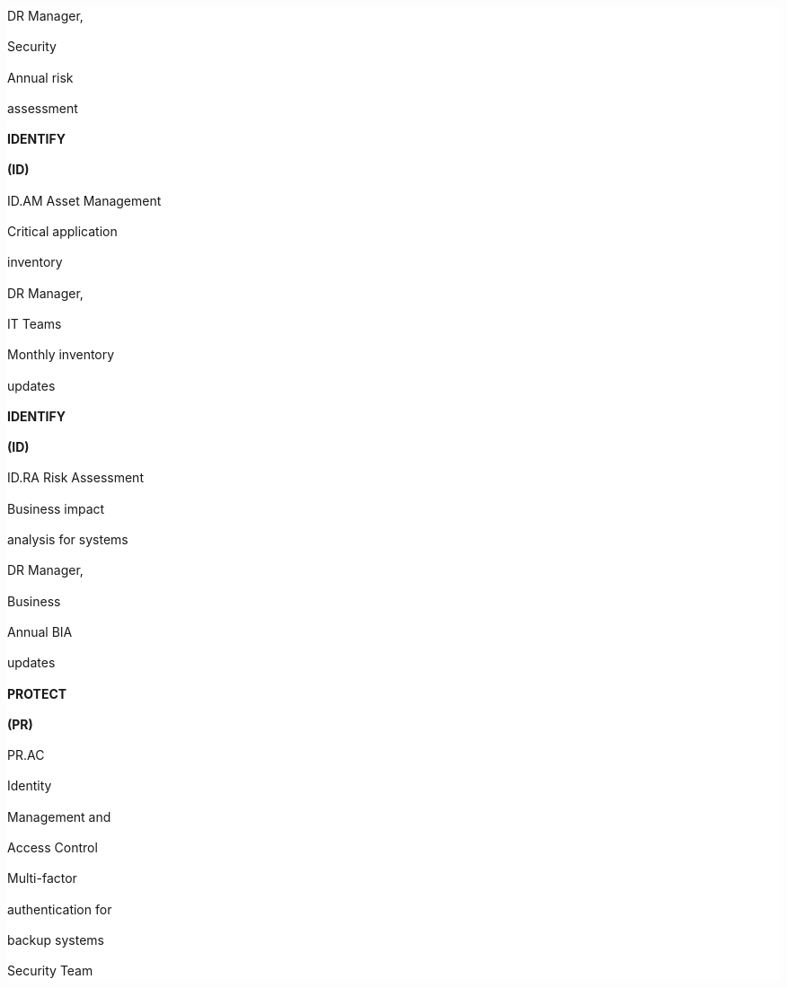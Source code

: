 DR Manager,

Security

Annual risk

assessment

**IDENTIFY**

**(ID)**

ID.AM
Asset Management

Critical application

inventory

DR Manager,

IT Teams

Monthly inventory

updates

**IDENTIFY**

**(ID)**

ID.RA
Risk Assessment

Business impact

analysis for systems

DR Manager,

Business

Annual BIA

updates

**PROTECT**

**(PR)**

PR.AC

Identity

Management and

Access Control

Multi-factor

authentication for

backup systems

Security Team
